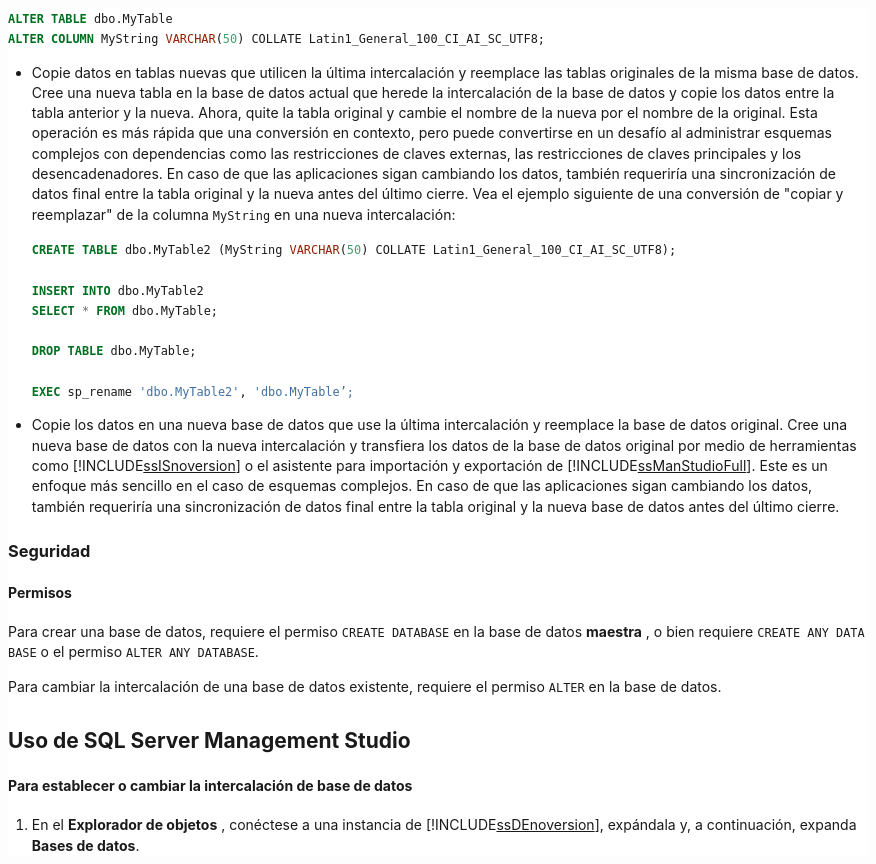    ```sql
   ALTER TABLE dbo.MyTable
   ALTER COLUMN MyString VARCHAR(50) COLLATE Latin1_General_100_CI_AI_SC_UTF8;
   ```

-  Copie datos en tablas nuevas que utilicen la última intercalación y reemplace las tablas originales de la misma base de datos. Cree una nueva tabla en la base de datos actual que herede la intercalación de la base de datos y copie los datos entre la tabla anterior y la nueva. Ahora, quite la tabla original y cambie el nombre de la nueva por el nombre de la original. Esta operación es más rápida que una conversión en contexto, pero puede convertirse en un desafío al administrar esquemas complejos con dependencias como las restricciones de claves externas, las restricciones de claves principales y los desencadenadores. En caso de que las aplicaciones sigan cambiando los datos, también requeriría una sincronización de datos final entre la tabla original y la nueva antes del último cierre. Vea el ejemplo siguiente de una conversión de "copiar y reemplazar" de la columna `MyString` en una nueva intercalación:

   ```sql
   CREATE TABLE dbo.MyTable2 (MyString VARCHAR(50) COLLATE Latin1_General_100_CI_AI_SC_UTF8); 
   
   INSERT INTO dbo.MyTable2 
   SELECT * FROM dbo.MyTable; 
   
   DROP TABLE dbo.MyTable; 
   
   EXEC sp_rename 'dbo.MyTable2', 'dbo.MyTable’;
   ```

-  Copie los datos en una nueva base de datos que use la última intercalación y reemplace la base de datos original. Cree una nueva base de datos con la nueva intercalación y transfiera los datos de la base de datos original por medio de herramientas como [!INCLUDE[ssISnoversion](../../includes/ssisnoversion-md.md)] o el asistente para importación y exportación de [!INCLUDE[ssManStudioFull](../../includes/ssmanstudiofull-md.md)]. Este es un enfoque más sencillo en el caso de esquemas complejos. En caso de que las aplicaciones sigan cambiando los datos, también requeriría una sincronización de datos final entre la tabla original y la nueva base de datos antes del último cierre.
  
###  <a name="security"></a><a name="Security"></a> Seguridad  
  
####  <a name="permissions"></a><a name="Permissions"></a> Permisos  
 Para crear una base de datos, requiere el permiso `CREATE DATABASE` en la base de datos **maestra** , o bien requiere `CREATE ANY DATABASE` o el permiso `ALTER ANY DATABASE`.  
  
 Para cambiar la intercalación de una base de datos existente, requiere el permiso `ALTER` en la base de datos.  
  
##  <a name="using-sql-server-management-studio"></a><a name="SSMSProcedure"></a> Uso de SQL Server Management Studio  
  
#### <a name="to-set-or-change-the-database-collation"></a>Para establecer o cambiar la intercalación de base de datos  
  
1.  En el **Explorador de objetos** , conéctese a una instancia de [!INCLUDE[ssDEnoversion](../../includes/ssdenoversion-md.md)], expándala y, a continuación, expanda **Bases de datos**.  
  